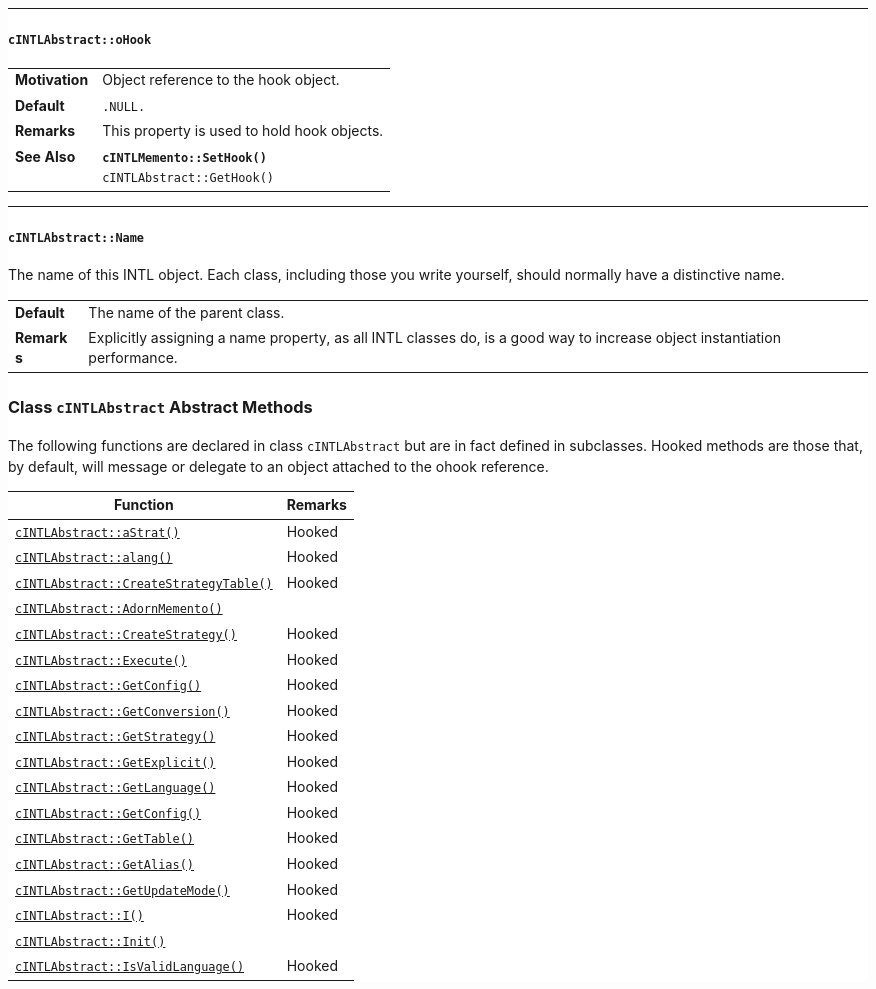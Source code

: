 ----
#### `cINTLAbstract::oHook`


|  |  |
| --- | --- |
| **Motivation** | Object reference to the hook object. |
| **Default** | `.NULL.` |
| **Remarks** | This property is used to hold hook objects. |
| **See Also** | **`cINTLMemento::SetHook()`**<br>`cINTLAbstract::GetHook()` |

----
#### `cINTLAbstract::Name`

The name of this INTL object. Each class, including those you write
yourself, should normally have a distinctive name.

|  |  |
| --- | --- |
| **Default** | The name of the parent class. |
| **Remarks** | Explicitly assigning a name property, as all INTL classes do, is a good way to increase object instantiation performance. |

### Class `cINTLAbstract` Abstract Methods

The following functions are declared in class `cINTLAbstract` but are in
fact defined in subclasses. Hooked methods are those that, by default,
will message or delegate to an object attached to the ohook reference.

| Function | Remarks |
| ----- | ------- |
| [`cINTLAbstract::aStrat()`](#cintlabstractastrat) | Hooked |
| [`cINTLAbstract::alang()`](#cintlabstractalang) | Hooked |
| [`cINTLAbstract::CreateStrategyTable()`](#cintlabstractcreatestrategytable) | Hooked |
| [`cINTLAbstract::AdornMemento()`](#cintlabstractadornmemento) | |
| [`cINTLAbstract::CreateStrategy()`](#cintlabstractcreatestrategy) | Hooked |
| [`cINTLAbstract::Execute()`](#cintlabstractexecute) | Hooked |
| [`cINTLAbstract::GetConfig()`](#cintlabstractgetconfig) | Hooked |
| [`cINTLAbstract::GetConversion()`](#cintlabstractgetconversion) | Hooked |
| [`cINTLAbstract::GetStrategy()`](#cintlabstractgetstrategy) | Hooked |
| [`cINTLAbstract::GetExplicit()`](#cintlabstractgetexplicit) | Hooked |
| [`cINTLAbstract::GetLanguage()`](#cintlabstractgetlanguage) | Hooked |
| [`cINTLAbstract::GetConfig()`](#cintlabstractgetconfig) | Hooked |
| [`cINTLAbstract::GetTable()`](#cintlabstractgettable) | Hooked |
| [`cINTLAbstract::GetAlias()`](#cintlabstractgetalias) | Hooked |
| [`cINTLAbstract::GetUpdateMode()`](#cintlabstractgetupdatemode) | Hooked |
| [`cINTLAbstract::I()`](#cintlabstracti) | Hooked |
| [`cINTLAbstract::Init()`](#cintlabstractinit) | |
| [`cINTLAbstract::IsValidLanguage()`](#cintlabstractisvalidlanguage) | Hooked |